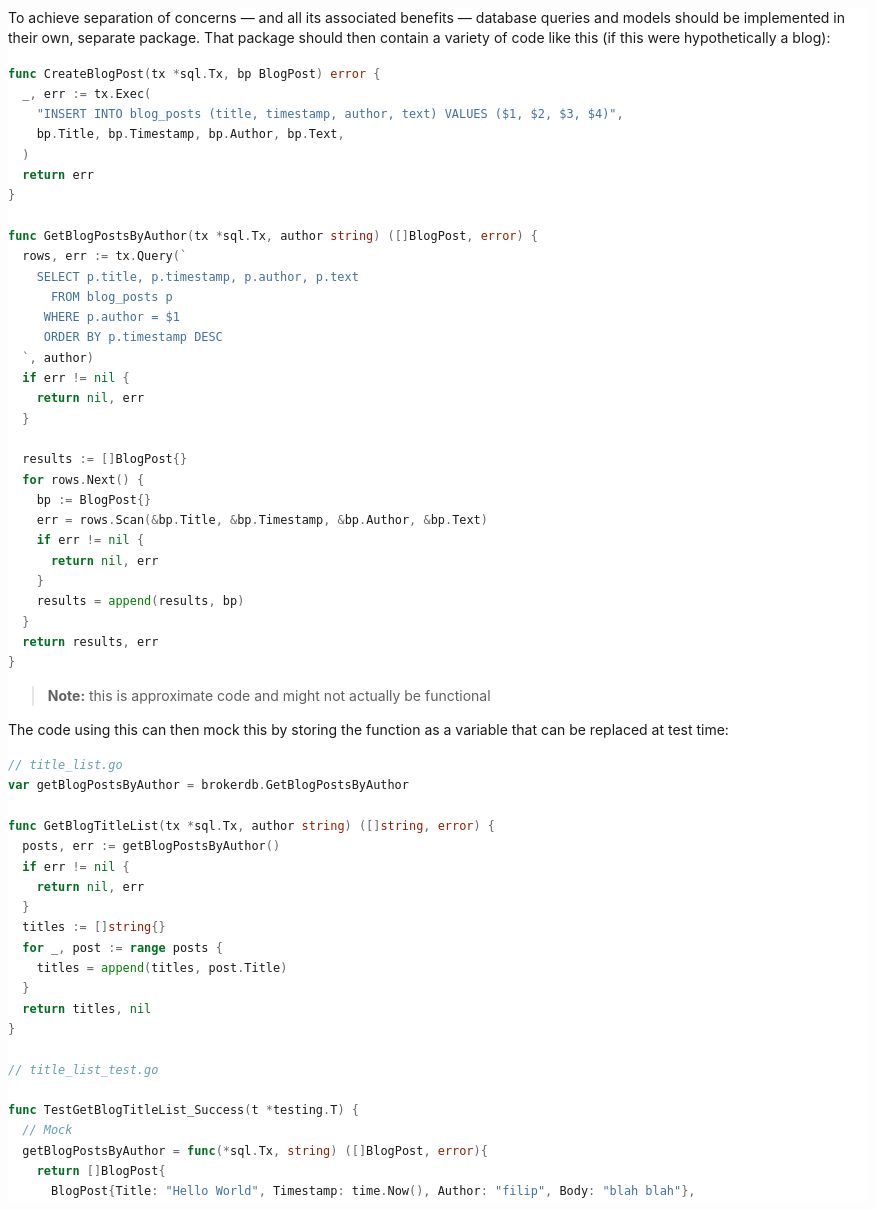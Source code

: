 To achieve separation of concerns &mdash; and all its associated benefits &mdash;
database queries and models should be implemented in their own, separate
package. That package should then contain a variety of code like this
(if this were hypothetically a blog):

```go
func CreateBlogPost(tx *sql.Tx, bp BlogPost) error {
  _, err := tx.Exec(
    "INSERT INTO blog_posts (title, timestamp, author, text) VALUES ($1, $2, $3, $4)",
    bp.Title, bp.Timestamp, bp.Author, bp.Text,
  )
  return err
}

func GetBlogPostsByAuthor(tx *sql.Tx, author string) ([]BlogPost, error) {
  rows, err := tx.Query(`
    SELECT p.title, p.timestamp, p.author, p.text
      FROM blog_posts p
     WHERE p.author = $1
     ORDER BY p.timestamp DESC
  `, author)
  if err != nil {
    return nil, err
  }

  results := []BlogPost{}
  for rows.Next() {
    bp := BlogPost{}
    err = rows.Scan(&bp.Title, &bp.Timestamp, &bp.Author, &bp.Text)
    if err != nil {
      return nil, err
    }
    results = append(results, bp)
  }
  return results, err
}
```

> **Note:** this is approximate code and might not actually be functional

The code using this can then mock this by storing the function as a variable
that can be replaced at test time:

```go
// title_list.go
var getBlogPostsByAuthor = brokerdb.GetBlogPostsByAuthor

func GetBlogTitleList(tx *sql.Tx, author string) ([]string, error) {
  posts, err := getBlogPostsByAuthor()
  if err != nil {
    return nil, err
  }
  titles := []string{}
  for _, post := range posts {
    titles = append(titles, post.Title)
  }
  return titles, nil
}

// title_list_test.go

func TestGetBlogTitleList_Success(t *testing.T) {
  // Mock
  getBlogPostsByAuthor = func(*sql.Tx, string) ([]BlogPost, error){
    return []BlogPost{
      BlogPost{Title: "Hello World", Timestamp: time.Now(), Author: "filip", Body: "blah blah"},
```
